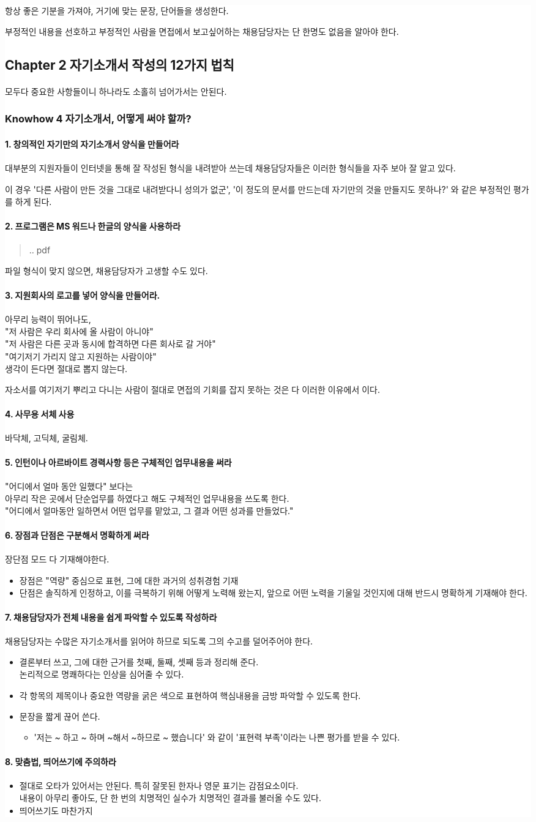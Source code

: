 항상 좋은 기분을 가져야, 거기에 맞는 문장, 단어들을 생성한다.

부정적인 내용을 선호하고 부정적인 사람을 면접에서 보고싶어하는 채용담당자는 단 한명도 없음을 알아야 한다.


## Chapter 2 자기소개서 작성의 12가지 법칙
모두다 중요한 사항들이니 하나라도 소홀히 넘어가서는 안된다.

### Knowhow 4 자기소개서, 어떻게 써야 할까?

#### 1. 창의적인 자기만의 자기소개서 양식을 만들어라

대부분의 지원자들이 인터넷을 통해 잘 작성된 형식을 내려받아 쓰는데 채용담당자들은 이러한 형식들을 자주 보아 잘 알고 있다.

이 경우 '다른 사람이 만든 것을 그대로 내려받다니 성의가 없군', '이 정도의 문서를 만드는데 자기만의 것을 만들지도 못하나?' 와 같은 부정적인 평가를 하게 된다.

#### 2. 프로그램은 MS 워드나 한글의 양식을 사용하라
> .. pdf

파일 형식이 맞지 않으면, 채용담당자가 고생할 수도 있다.

#### 3. 지원회사의 로고를 넣어 양식을 만들어라.
아무리 능력이 뛰어나도,   
"저 사람은 우리 회사에 올 사람이 아니야"  
"저 사람은 다른 곳과 동시에 합격하면 다른 회사로 갈 거야"  
"여기저기 가리지 않고 지원하는 사람이야"  
생각이 든다면 절대로 뽑지 않는다.

자소서를 여기저기 뿌리고 다니는 사람이 절대로 면접의 기회를 잡지 못하는 것은 다 이러한 이유에서 이다.

#### 4. 사무용 서체 사용
바닥체, 고딕체, 굴림체.

#### 5. 인턴이나 아르바이트 경력사항 등은 구체적인 업무내용을 써라
"어디에서 얼마 동안 일했다" 보다는    
아무리 작은 곳에서 단순업무를 하였다고 해도 구체적인 업무내용을 쓰도록 한다.     
"어디에서 얼마동안 일하면서 어떤 업무를 맡았고, 그 결과 어떤 성과를 만들었다."

#### 6. 장점과 단점은 구분해서 명확하게 써라
장단점 모드 다 기재해야한다.    
- 장점은 "역량" 중심으로 표현, 그에 대한 과거의 성취경험 기재 
- 단점은 솔직하게 인정하고, 이를 극복하기 위해 어떻게 노력해 왔는지, 앞으로 어떤 노력을 기울일 것인지에 대해 반드시 명확하게 기재해야 한다.

#### 7. 채용담당자가 전체 내용을 쉽게 파악할 수 있도록 작성하라
채용담당자는 수많은 자기소개서를 읽어야 하므로 되도록 그의 수고를 덜어주어야 한다.

- 결론부터 쓰고, 그에 대한 근거를 첫째, 둘째, 셋째 등과 정리해 준다.  
논리적으로 명쾌하다는 인상을 심어줄 수 있다.   

- 각 항목의 제목이나 중요한 역량을 굵은 색으로 표현하여 핵심내용을 금방 파악할 수 있도록 한다.  
- 문장을 짧게 끊어 쓴다.
    - '저는 ~ 하고 ~ 하며 ~해서 ~하므로 ~ 했습니다' 와 같이 '표현력 부족'이라는 나쁜 평가를 받을 수 있다.

#### 8. 맞춤법, 띄어쓰기에 주의하라
- 절대로 오타가 있어서는 안된다. 특히 잘못된 한자나 영문 표기는 감점요소이다.  
내용이 아무리 좋아도, 단 한 번의 치명적인 실수가 치명적인 결과를 불러올 수도 있다.    
- 띄어쓰기도 마찬가지
